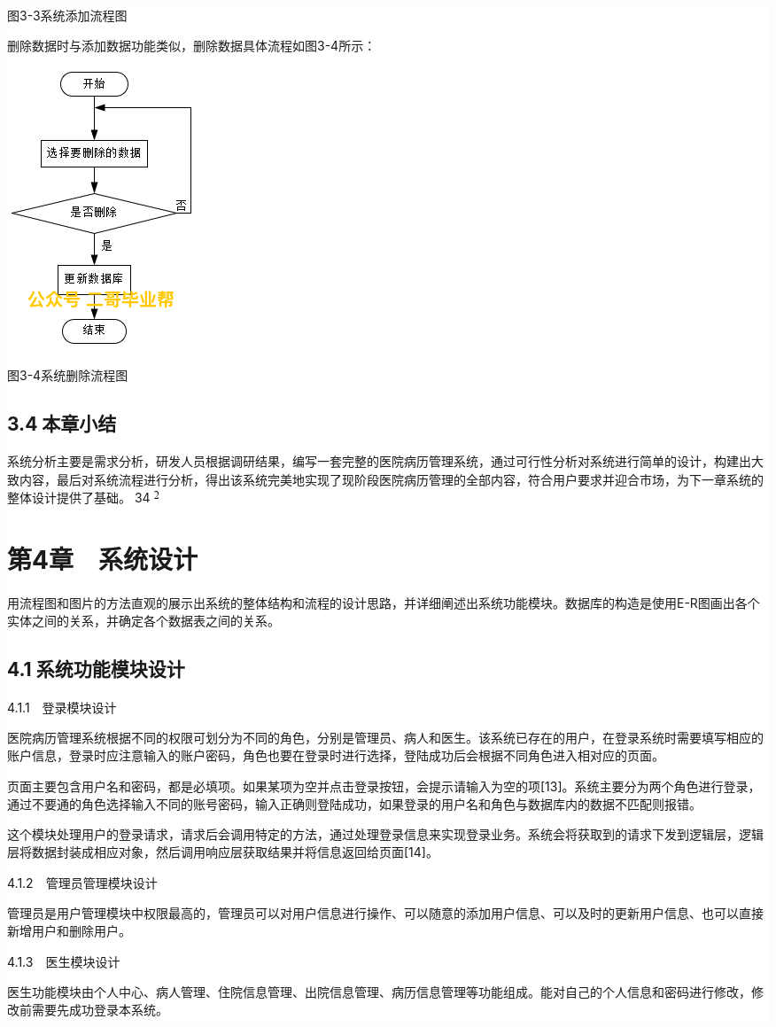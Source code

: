 图3-3系统添加流程图

删除数据时与添加数据功能类似，删除数据具体流程如图3-4所示：

![](/md/blog.004.png)

图3-4系统删除流程图


## 3.4 本章小结
系统分析主要是需求分析，研发人员根据调研结果，编写一套完整的医院病历管理系统，通过可行性分析对系统进行简单的设计，构建出大致内容，最后对系统流程进行分析，得出该系统完美地实现了现阶段医院病历管理的全部内容，符合用户要求并迎合市场，为下一章系统的整体设计提供了基础。
34
![](/md/blog.005.png)
# 第4章　系统设计
用流程图和图片的方法直观的展示出系统的整体结构和流程的设计思路，并详细阐述出系统功能模块。数据库的构造是使用E-R图画出各个实体之间的关系，并确定各个数据表之间的关系。
## 4.1 系统功能模块设计
4.1.1　登录模块设计

医院病历管理系统根据不同的权限可划分为不同的角色，分别是管理员、病人和医生。该系统已存在的用户，在登录系统时需要填写相应的账户信息，登录时应注意输入的账户密码，角色也要在登录时进行选择，登陆成功后会根据不同角色进入相对应的页面。

页面主要包含用户名和密码，都是必填项。如果某项为空并点击登录按钮，会提示请输入为空的项[13]。系统主要分为两个角色进行登录，通过不要通的角色选择输入不同的账号密码，输入正确则登陆成功，如果登录的用户名和角色与数据库内的数据不匹配则报错。

这个模块处理用户的登录请求，请求后会调用特定的方法，通过处理登录信息来实现登录业务。系统会将获取到的请求下发到逻辑层，逻辑层将数据封装成相应对象，然后调用响应层获取结果并将信息返回给页面[14]。

4.1.2　管理员管理模块设计

管理员是用户管理模块中权限最高的，管理员可以对用户信息进行操作、可以随意的添加用户信息、可以及时的更新用户信息、也可以直接新增用户和删除用户。

4.1.3　医生模块设计

医生功能模块由个人中心、病人管理、住院信息管理、出院信息管理、病历信息管理等功能组成。能对自己的个人信息和密码进行修改，修改前需要先成功登录本系统。
